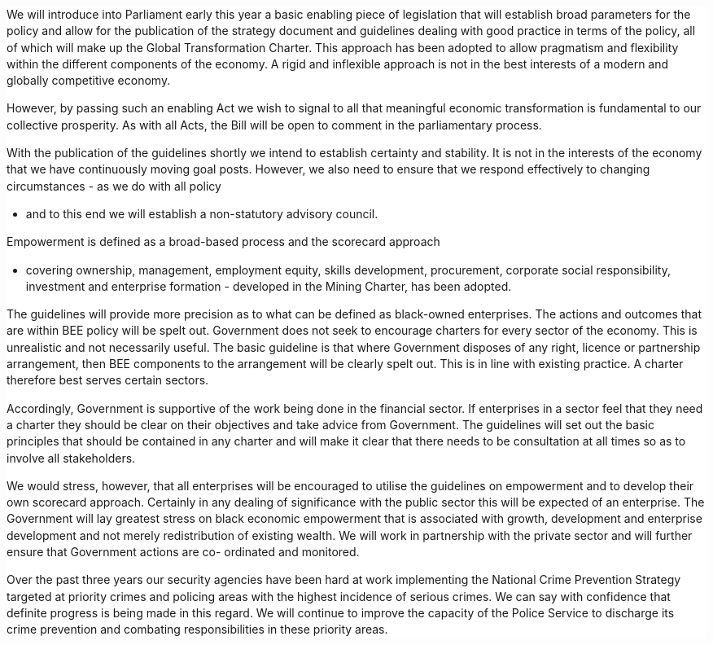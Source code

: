 We will introduce into Parliament early this year a basic enabling piece  of
legislation that will establish broad parameters for the  policy  and  allow
for the publication of the strategy document  and  guidelines  dealing  with
good practice in terms of the policy, all of which will make up  the  Global
Transformation Charter. This approach has been adopted to  allow  pragmatism
and flexibility within the different components of the economy. A rigid  and
inflexible approach is not in the best interests of a  modern  and  globally
competitive economy.

However, by passing such an enabling Act we  wish  to  signal  to  all  that
meaningful  economic  transformation  is  fundamental  to   our   collective
prosperity. As with all Acts, the Bill  will  be  open  to  comment  in  the
parliamentary process.

With the publication of  the  guidelines  shortly  we  intend  to  establish
certainty and stability. It is not in the interests of the economy  that  we
have continuously moving goal posts. However, we also need  to  ensure  that
we respond effectively to changing circumstances - as we do with all  policy
- and to this end we will establish a non-statutory advisory council.

Empowerment is defined as a broad-based process and the  scorecard  approach
- covering ownership, management,  employment  equity,  skills  development,
procurement, corporate  social  responsibility,  investment  and  enterprise
formation - developed in the Mining Charter, has been adopted.

The guidelines will provide more precision as to  what  can  be  defined  as
black-owned enterprises. The  actions  and  outcomes  that  are  within  BEE
policy will be spelt out. Government does not  seek  to  encourage  charters
for every sector of the economy. This is  unrealistic  and  not  necessarily
useful. The basic guideline is that where Government disposes of any  right,
licence or partnership arrangement, then BEE components to  the  arrangement
will be clearly spelt out.  This  is  in  line  with  existing  practice.  A
charter therefore best serves certain sectors.

Accordingly, Government  is  supportive  of  the  work  being  done  in  the
financial sector. If enterprises in a sector feel that they need  a  charter
they should be clear on their objectives and take  advice  from  Government.
The guidelines will set out the basic principles that  should  be  contained
in any charter and will make it clear that there needs  to  be  consultation
at all times so as to involve all stakeholders.

We would stress,  however,  that  all  enterprises  will  be  encouraged  to
utilise the guidelines on empowerment and to  develop  their  own  scorecard
approach. Certainly in any dealing of significance with  the  public  sector
this will be expected of an enterprise.
The Government will lay greatest stress on black economic  empowerment  that
is associated with growth, development and enterprise  development  and  not
merely redistribution of existing wealth. We will work in  partnership  with
the private sector and will further ensure that Government actions  are  co-
ordinated and monitored.

Over the past three years our security  agencies  have  been  hard  at  work
implementing the National Crime Prevention  Strategy  targeted  at  priority
crimes and policing areas with the highest incidence of serious  crimes.  We
can say with confidence  that  definite  progress  is  being  made  in  this
regard. We will continue to improve the capacity of the  Police  Service  to
discharge its crime  prevention  and  combating  responsibilities  in  these
priority areas.
